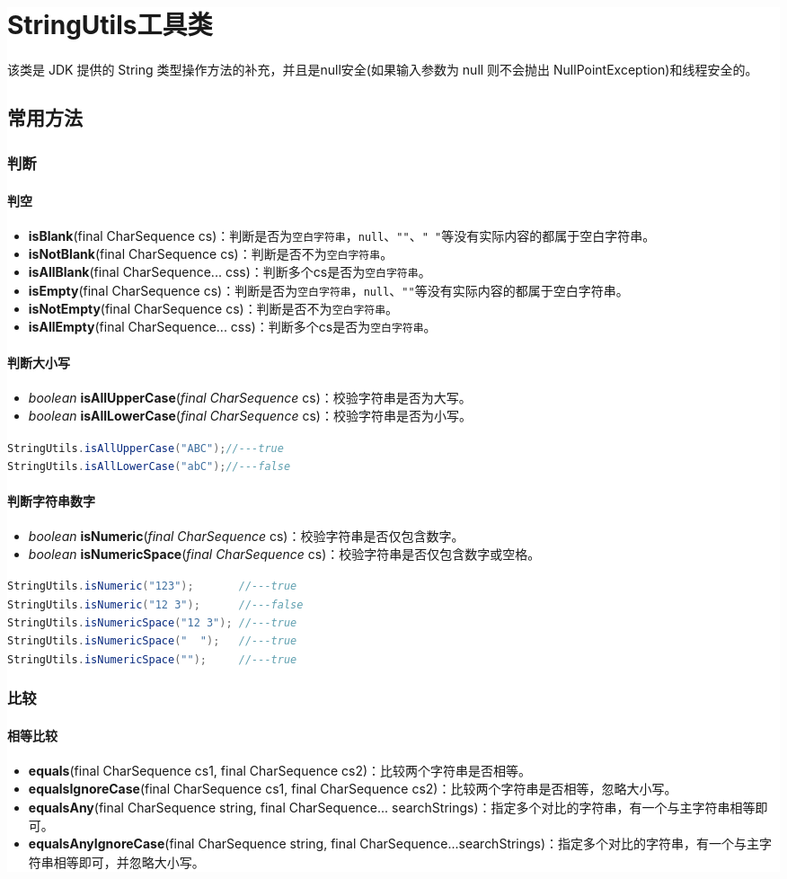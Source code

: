 # StringUtils工具类
该类是 JDK 提供的 String 类型操作方法的补充，并且是null安全(如果输入参数为 null 则不会抛出 NullPointException)和线程安全的。

## 常用方法

### 判断

#### 判空

* **isBlank**(final CharSequence cs)：判断是否为`空白字符串`，`null`、`""`、`" "`等没有实际内容的都属于空白字符串。
* **isNotBlank**(final CharSequence cs)：判断是否不为`空白字符串`。
* **isAllBlank**(final CharSequence... css)：判断多个cs是否为`空白字符串`。
* **isEmpty**(final CharSequence cs)：判断是否为`空白字符串`，`null`、`""`等没有实际内容的都属于空白字符串。
* **isNotEmpty**(final CharSequence cs)：判断是否不为`空白字符串`。
* **isAllEmpty**(final CharSequence... css)：判断多个cs是否为`空白字符串`。

#### 判断大小写

* *boolean* **isAllUpperCase**(*final* *CharSequence* cs)：校验字符串是否为大写。
* *boolean* **isAllLowerCase**(*final* *CharSequence* cs)：校验字符串是否为小写。

```java
StringUtils.isAllUpperCase("ABC");//---true
StringUtils.isAllLowerCase("abC");//---false
```

#### 判断字符串数字

* *boolean* **isNumeric**(*final* *CharSequence* cs)：校验字符串是否仅包含数字。
* *boolean* **isNumericSpace**(*final* *CharSequence* cs)：校验字符串是否仅包含数字或空格。

```java
StringUtils.isNumeric("123");  		//---true
StringUtils.isNumeric("12 3"); 		//---false
StringUtils.isNumericSpace("12 3"); //---true
StringUtils.isNumericSpace("  "); 	//---true
StringUtils.isNumericSpace(""); 	//---true
```





### 比较

#### 相等比较

* **equals**(final CharSequence cs1, final CharSequence cs2)：比较两个字符串是否相等。
* **equalsIgnoreCase**(final CharSequence cs1, final CharSequence cs2)：比较两个字符串是否相等，忽略大小写。
* **equalsAny**(final CharSequence string, final CharSequence... searchStrings)：指定多个对比的字符串，有一个与主字符串相等即可。
* **equalsAnyIgnoreCase**(final CharSequence string, final CharSequence...searchStrings)：指定多个对比的字符串，有一个与主字符串相等即可，并忽略大小写。
